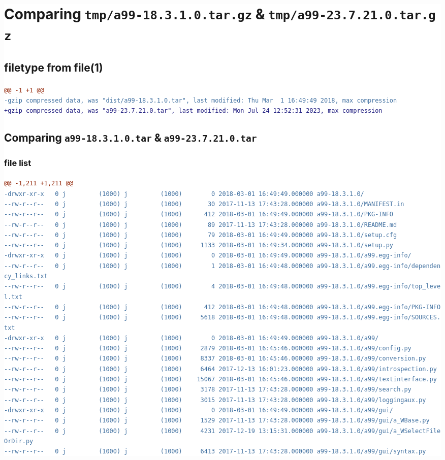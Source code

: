 # Comparing `tmp/a99-18.3.1.0.tar.gz` & `tmp/a99-23.7.21.0.tar.gz`

## filetype from file(1)

```diff
@@ -1 +1 @@
-gzip compressed data, was "dist/a99-18.3.1.0.tar", last modified: Thu Mar  1 16:49:49 2018, max compression
+gzip compressed data, was "a99-23.7.21.0.tar", last modified: Mon Jul 24 12:52:31 2023, max compression
```

## Comparing `a99-18.3.1.0.tar` & `a99-23.7.21.0.tar`

### file list

```diff
@@ -1,211 +1,211 @@
-drwxr-xr-x   0 j         (1000) j         (1000)        0 2018-03-01 16:49:49.000000 a99-18.3.1.0/
--rw-r--r--   0 j         (1000) j         (1000)       30 2017-11-13 17:43:28.000000 a99-18.3.1.0/MANIFEST.in
--rw-r--r--   0 j         (1000) j         (1000)      412 2018-03-01 16:49:49.000000 a99-18.3.1.0/PKG-INFO
--rw-r--r--   0 j         (1000) j         (1000)       89 2017-11-13 17:43:28.000000 a99-18.3.1.0/README.md
--rw-r--r--   0 j         (1000) j         (1000)       79 2018-03-01 16:49:49.000000 a99-18.3.1.0/setup.cfg
--rw-r--r--   0 j         (1000) j         (1000)     1133 2018-03-01 16:49:34.000000 a99-18.3.1.0/setup.py
-drwxr-xr-x   0 j         (1000) j         (1000)        0 2018-03-01 16:49:49.000000 a99-18.3.1.0/a99.egg-info/
--rw-r--r--   0 j         (1000) j         (1000)        1 2018-03-01 16:49:48.000000 a99-18.3.1.0/a99.egg-info/dependency_links.txt
--rw-r--r--   0 j         (1000) j         (1000)        4 2018-03-01 16:49:48.000000 a99-18.3.1.0/a99.egg-info/top_level.txt
--rw-r--r--   0 j         (1000) j         (1000)      412 2018-03-01 16:49:48.000000 a99-18.3.1.0/a99.egg-info/PKG-INFO
--rw-r--r--   0 j         (1000) j         (1000)     5618 2018-03-01 16:49:48.000000 a99-18.3.1.0/a99.egg-info/SOURCES.txt
-drwxr-xr-x   0 j         (1000) j         (1000)        0 2018-03-01 16:49:49.000000 a99-18.3.1.0/a99/
--rw-r--r--   0 j         (1000) j         (1000)     2879 2018-03-01 16:45:46.000000 a99-18.3.1.0/a99/config.py
--rw-r--r--   0 j         (1000) j         (1000)     8337 2018-03-01 16:45:46.000000 a99-18.3.1.0/a99/conversion.py
--rw-r--r--   0 j         (1000) j         (1000)     6464 2017-12-13 16:01:23.000000 a99-18.3.1.0/a99/introspection.py
--rw-r--r--   0 j         (1000) j         (1000)    15067 2018-03-01 16:45:46.000000 a99-18.3.1.0/a99/textinterface.py
--rw-r--r--   0 j         (1000) j         (1000)     3178 2017-11-13 17:43:28.000000 a99-18.3.1.0/a99/search.py
--rw-r--r--   0 j         (1000) j         (1000)     3015 2017-11-13 17:43:28.000000 a99-18.3.1.0/a99/loggingaux.py
-drwxr-xr-x   0 j         (1000) j         (1000)        0 2018-03-01 16:49:49.000000 a99-18.3.1.0/a99/gui/
--rw-r--r--   0 j         (1000) j         (1000)     1529 2017-11-13 17:43:28.000000 a99-18.3.1.0/a99/gui/a_WBase.py
--rw-r--r--   0 j         (1000) j         (1000)     4231 2017-12-19 13:15:31.000000 a99-18.3.1.0/a99/gui/a_WSelectFileOrDir.py
--rw-r--r--   0 j         (1000) j         (1000)     6413 2017-11-13 17:43:28.000000 a99-18.3.1.0/a99/gui/syntax.py
```